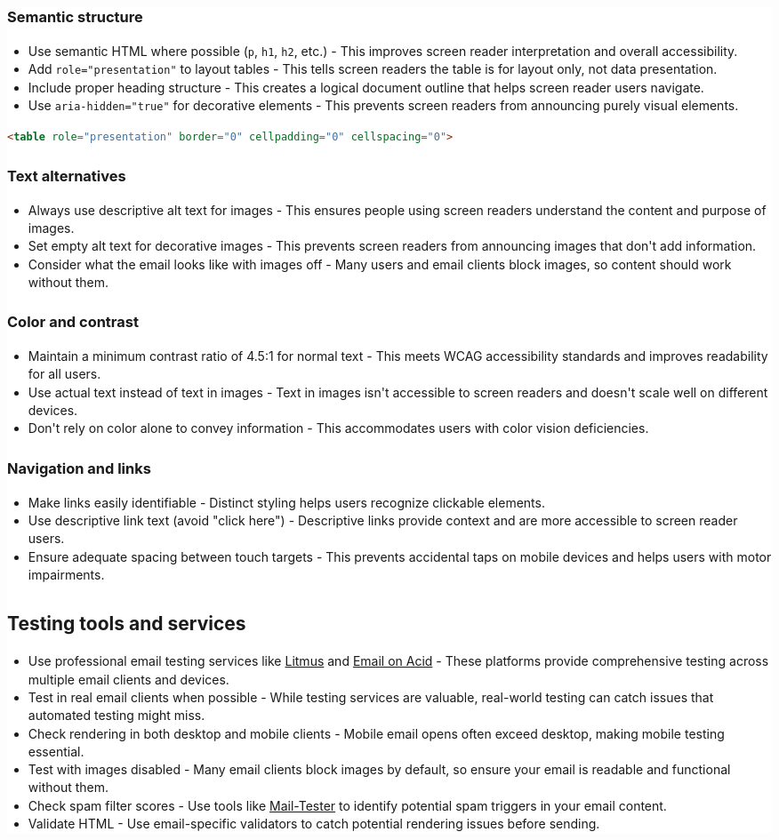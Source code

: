 ### Semantic structure

- Use semantic HTML where possible (`p`, `h1`, `h2`, etc.) - This improves screen reader interpretation and overall accessibility.
- Add `role="presentation"` to layout tables - This tells screen readers the table is for layout only, not data presentation.
- Include proper heading structure - This creates a logical document outline that helps screen reader users navigate.
- Use `aria-hidden="true"` for decorative elements - This prevents screen readers from announcing purely visual elements.

```html
<table role="presentation" border="0" cellpadding="0" cellspacing="0">
```

### Text alternatives

- Always use descriptive alt text for images - This ensures people using screen readers understand the content and purpose of images.
- Set empty alt text for decorative images - This prevents screen readers from announcing images that don't add information.
- Consider what the email looks like with images off - Many users and email clients block images, so content should work without them.

### Color and contrast

- Maintain a minimum contrast ratio of 4.5:1 for normal text - This meets WCAG accessibility standards and improves readability for all users.
- Use actual text instead of text in images - Text in images isn't accessible to screen readers and doesn't scale well on different devices.
- Don't rely on color alone to convey information - This accommodates users with color vision deficiencies.

### Navigation and links

- Make links easily identifiable - Distinct styling helps users recognize clickable elements.
- Use descriptive link text (avoid "click here") - Descriptive links provide context and are more accessible to screen reader users.
- Ensure adequate spacing between touch targets - This prevents accidental taps on mobile devices and helps users with motor impairments.

## Testing tools and services

- Use professional email testing services like [Litmus](https://www.litmus.com/) and [Email on Acid](https://www.emailonacid.com/) - These platforms provide comprehensive testing across multiple email clients and devices.
- Test in real email clients when possible - While testing services are valuable, real-world testing can catch issues that automated testing might miss.
- Check rendering in both desktop and mobile clients - Mobile email opens often exceed desktop, making mobile testing essential.
- Test with images disabled - Many email clients block images by default, so ensure your email is readable and functional without them.
- Check spam filter scores - Use tools like [Mail-Tester](https://www.mail-tester.com/) to identify potential spam triggers in your email content.
- Validate HTML - Use email-specific validators to catch potential rendering issues before sending.

